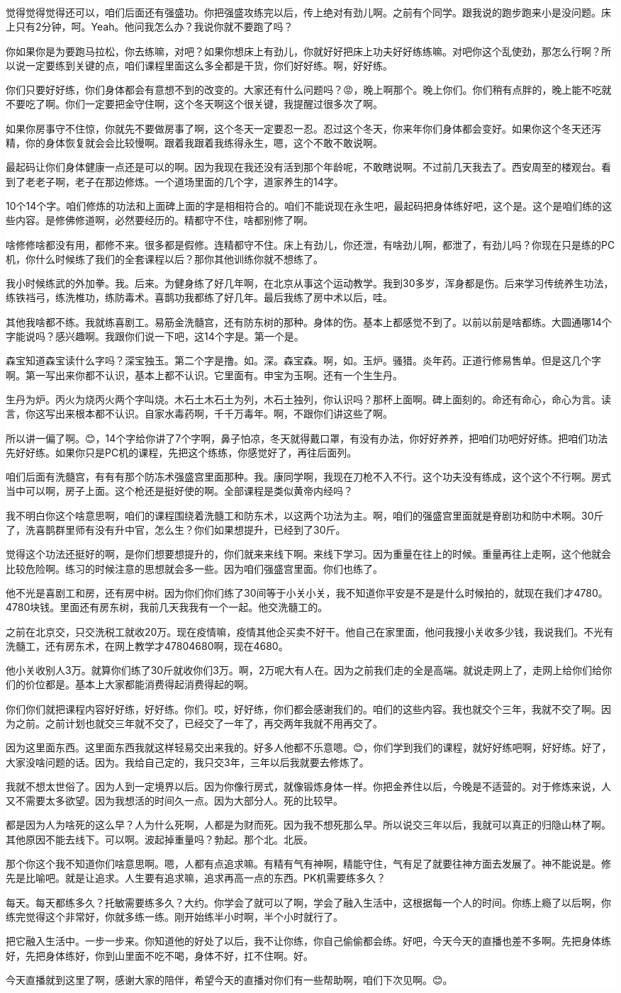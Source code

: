 觉得觉得觉得还可以，咱们后面还有强盛功。你把强盛攻练完以后，传上绝对有劲儿啊。之前有个同学。跟我说的跑步跑来小是没问题。床上只有2分钟，呵。Yeah。他问我怎么办？我说你就不要跑了吗？

你如果你是为要跑马拉松，你去练嘛，对吧？如果你想床上有劲儿，你就好好把床上功夫好好练练嘛。对吧你这个乱使劲，那怎么行啊？所以说一定要练到关键的点，咱们课程里面这么多全都是干货，你们好好练。啊，好好练。

你们只要好好练，你们身体都会有意想不到的改变的。大家还有什么问题吗？😡，晚上啊那个。晚上你们。你们稍有点胖的，晚上能不吃就不要吃了啊。你们一定要把金守住啊，这个冬天啊这个很关键，我提醒过很多次了啊。

如果你房事守不住惊，你就先不要做房事了啊，这个冬天一定要忍一忍。忍过这个冬天，你来年你们身体都会变好。如果你这个冬天还泻精，你的身体恢复就会会比较慢啊。跟着我跟着我练得永生，嗯，这个不敢不敢说啊。

最起码让你们身体健康一点还是可以的啊。因为我现在我还没有活到那个年龄呢，不敢瞎说啊。不过前几天我去了。西安周至的楼观台。看到了老老子啊，老子在那边修炼。一个道场里面的几个字，道家养生的14字。

10个14个字。咱们修炼的功法和上面碑上面的字是相相符合的。咱们不能说现在永生吧，最起码把身体练好吧，这个是。这个是咱们练的这些内容。是修佛修道啊，必然要经历的。精都守不住，啥都别修了啊。

啥修修啥都没有用，都修不来。很多都是假修。连精都守不住。床上有劲儿，你还泄，有啥劲儿啊，都泄了，有劲儿吗？你现在只是练的PC机，你什么时候练了我们的全套课程以后？那你其他训练你就不想练了。

我小时候练武的外加拳。我。后来。为健身练了好几年啊，在北京从事这个运动教学。我到30多岁，浑身都是伤。后来学习传统养生功法，练铁裆弓，练洗椎功，练防毒术。喜鹊功我都练了好几年。最后我练了房中术以后，哇。

其他我啥都不练。我就练喜剧工。易筋金洗髓宫，还有防东树的那种。身体的伤。基本上都感觉不到了。以前以前是啥都练。大圆通哪14个字能说吗？感兴趣啊。我跟你们说一下吧，这14个字是。第一个是。

森宝知道森宝读什么字吗？深宝独玉。第二个字是撸。如。深。森宝森。啊，如。玉炉。骚猎。炎年药。正道行修易售单。但是这几个字啊。第一写出来你都不认识，基本上都不认识。它里面有。申宝为玉啊。还有一个生生丹。

生丹为炉。丙火为烧丙火两个字叫烧。木石土木石土为列，木石土独列，你认识吗？那杯上面啊。碑上面刻的。命还有命心，命心为言。读言，你这写出来根本都不认识。自家水毒药啊，千千万毒年。啊，不跟你们讲这些了啊。

所以讲一偏了啊。😊，14个字给你讲了7个字啊，鼻子怕凉，冬天就得戴口罩，有没有办法，你好好养养，把咱们功吧好好练。把咱们功法先好好练。如果你只是PC机的课程，先把这个练练，你感觉好了，再往后面列。

咱们后面有洗髓宫，有有有那个防冻术强盛宫里面那种。我。康同学啊，我现在刀枪不入不行。这个功夫没有练成，这个这个不行啊。房式当中可以啊，房子上面。这个枪还是挺好使的啊。全部课程是类似黄帝内经吗？

我不明白你这个啥意思啊，咱们的课程围绕着洗髓工和防东术，以这两个功法为主。啊，咱们的强盛宫里面就是脊剧功和防中术啊。30斤了，洗喜鹊群里师有没有升中官，怎么生？你们如果想提升，已经到了30斤。

觉得这个功法还挺好的啊，是你们想要想提升的，你们就来来线下啊。来线下学习。因为重量在往上的时候。重量再往上走啊，这个他就会比较危险啊。练习的时候注意的思想就会多一些。因为咱们强盛宫里面。你们也练了。

他不光是喜剧工和房，还有房中树。因为你们你们练了30间等于小关小关，我不知道你平安是不是是什么时候拍的，就现在我们才4780。4780块钱。里面还有房东树，我前几天我我有一个一起。他交洗髓工的。

之前在北京交，只交洗税工就收20万。现在疫情嘛，疫情其他企买卖不好干。他自己在家里面，他问我搜小关收多少钱，我说我们。不光有洗髓工，还有房东术，在网上教学才47804680啊，现在4680。

他小关收别人3万。就算你们练了30斤就收你们3万。啊，2万呢大有人在。因为之前我们走的全是高端。就说走网上了，走网上给你们给你们的价位都是。基本上大家都能消费得起消费得起的啊。

你们你们就把课程内容好好练，好好练。你们。哎，好好练，你们都会感谢我们的。咱们的这些内容。我也就交个三年，我就不交了啊。因为之前。之前计划也就交三年就不交了，已经交了一年了，再交两年我就不用再交了。

因为这里面东西。这里面东西我就这样轻易交出来我的。好多人他都不乐意嗯。😊，你们学到我们的课程，就好好练吧啊，好好练。好了，大家没啥问题的话。因为。我给自己定的，我只交3年，三年以后我就要去修炼了。

我就不想太世俗了。因为人到一定境界以后。因为你像行房式，就像锻炼身体一样。你把金养住以后，今晚是不适营的。对于修炼来说，人又不需要太多欲望。因为我想活的时间久一点。因为大部分人。死的比较早。

都是因为人为啥死的这么早？人为什么死啊，人都是为财而死。因为我不想死那么早。所以说交三年以后，我就可以真正的归隐山林了啊。其他原因不能去线下。可以啊。波起掉重量吗？勃起。那个北。北辰。

那个你这个我不知道你们啥意思啊。嗯，人都有点追求嘛。有精有气有神啊，精能守住，气有足了就要往神方面去发展了。神不能说是。修先是比喻吧。就是让追求。人生要有追求嘛，追求再高一点的东西。PK机需要练多久？

每天。每天都练多久？托敏需要练多久？大约。你学会了就可以了啊，学会了融入生活中，这根据每一个人的时间。你练上瘾了以后啊，你练完觉得这个非常好，你就多练一练。刚开始练半小时啊，半个小时就行了。

把它融入生活中。一步一步来。你知道他的好处了以后，我不让你练，你自己偷偷都会练。好吧，今天今天的直播也差不多啊。先把身体练好，先把身体练好，你到山里面不吃不喝，身体不好，扛不住啊。好。

今天直播就到这里了啊，感谢大家的陪伴，希望今天的直播对你们有一些帮助啊，咱们下次见啊。😊。